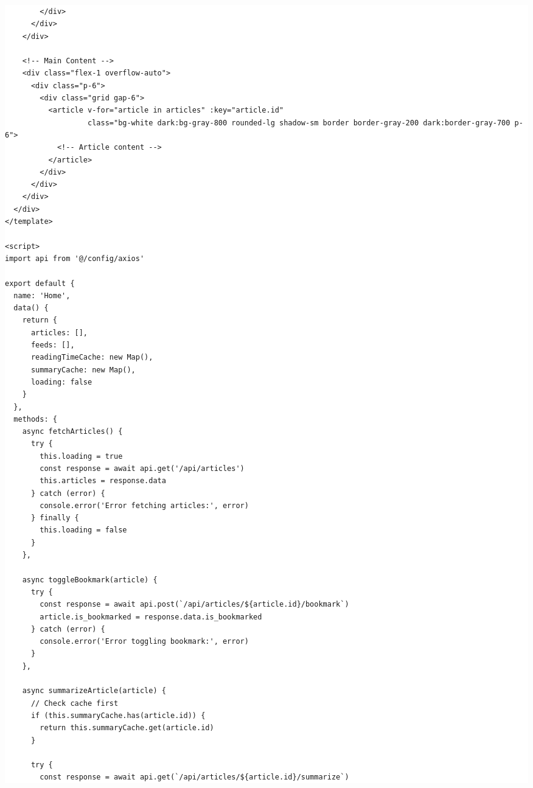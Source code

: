 ```vue
        </div>
      </div>
    </div>
    
    <!-- Main Content -->
    <div class="flex-1 overflow-auto">
      <div class="p-6">
        <div class="grid gap-6">
          <article v-for="article in articles" :key="article.id"
                   class="bg-white dark:bg-gray-800 rounded-lg shadow-sm border border-gray-200 dark:border-gray-700 p-6">
            <!-- Article content -->
          </article>
        </div>
      </div>
    </div>
  </div>
</template>

<script>
import api from '@/config/axios'

export default {
  name: 'Home',
  data() {
    return {
      articles: [],
      feeds: [],
      readingTimeCache: new Map(),
      summaryCache: new Map(),
      loading: false
    }
  },
  methods: {
    async fetchArticles() {
      try {
        this.loading = true
        const response = await api.get('/api/articles')
        this.articles = response.data
      } catch (error) {
        console.error('Error fetching articles:', error)
      } finally {
        this.loading = false
      }
    },
    
    async toggleBookmark(article) {
      try {
        const response = await api.post(`/api/articles/${article.id}/bookmark`)
        article.is_bookmarked = response.data.is_bookmarked
      } catch (error) {
        console.error('Error toggling bookmark:', error)
      }
    },
    
    async summarizeArticle(article) {
      // Check cache first
      if (this.summaryCache.has(article.id)) {
        return this.summaryCache.get(article.id)
      }
      
      try {
        const response = await api.get(`/api/articles/${article.id}/summarize`)
```